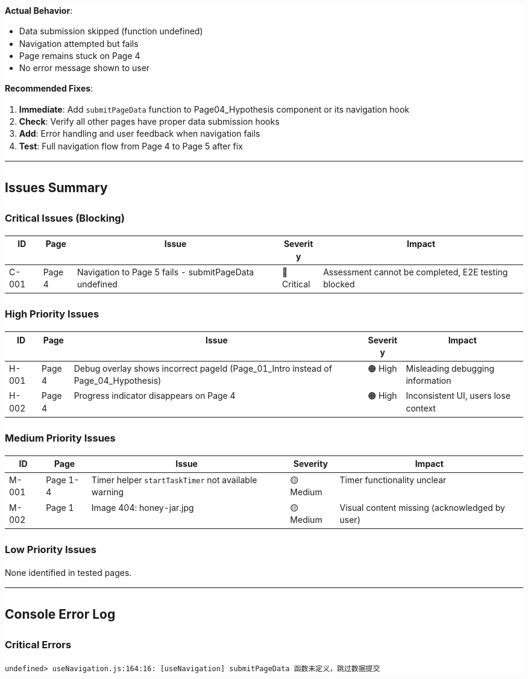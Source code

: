 **Actual Behavior**:
- Data submission skipped (function undefined)
- Navigation attempted but fails
- Page remains stuck on Page 4
- No error message shown to user

**Recommended Fixes**:
1. **Immediate**: Add `submitPageData` function to Page04_Hypothesis component or its navigation hook
2. **Check**: Verify all other pages have proper data submission hooks
3. **Add**: Error handling and user feedback when navigation fails
4. **Test**: Full navigation flow from Page 4 to Page 5 after fix

---

## Issues Summary

### Critical Issues (Blocking)

| ID | Page | Issue | Severity | Impact |
|----|------|-------|----------|--------|
| C-001 | Page 4 | Navigation to Page 5 fails - submitPageData undefined | 🔴 Critical | Assessment cannot be completed, E2E testing blocked |

### High Priority Issues

| ID | Page | Issue | Severity | Impact |
|----|------|-------|----------|--------|
| H-001 | Page 4 | Debug overlay shows incorrect pageId (Page_01_Intro instead of Page_04_Hypothesis) | 🟠 High | Misleading debugging information |
| H-002 | Page 4 | Progress indicator disappears on Page 4 | 🟠 High | Inconsistent UI, users lose context |

### Medium Priority Issues

| ID | Page | Issue | Severity | Impact |
|----|------|-------|----------|--------|
| M-001 | Page 1-4 | Timer helper `startTaskTimer` not available warning | 🟡 Medium | Timer functionality unclear |
| M-002 | Page 1 | Image 404: honey-jar.jpg | 🟡 Medium | Visual content missing (acknowledged by user) |

### Low Priority Issues

None identified in tested pages.

---

## Console Error Log

### Critical Errors
```
undefined> useNavigation.js:164:16: [useNavigation] submitPageData 函数未定义，跳过数据提交
```
